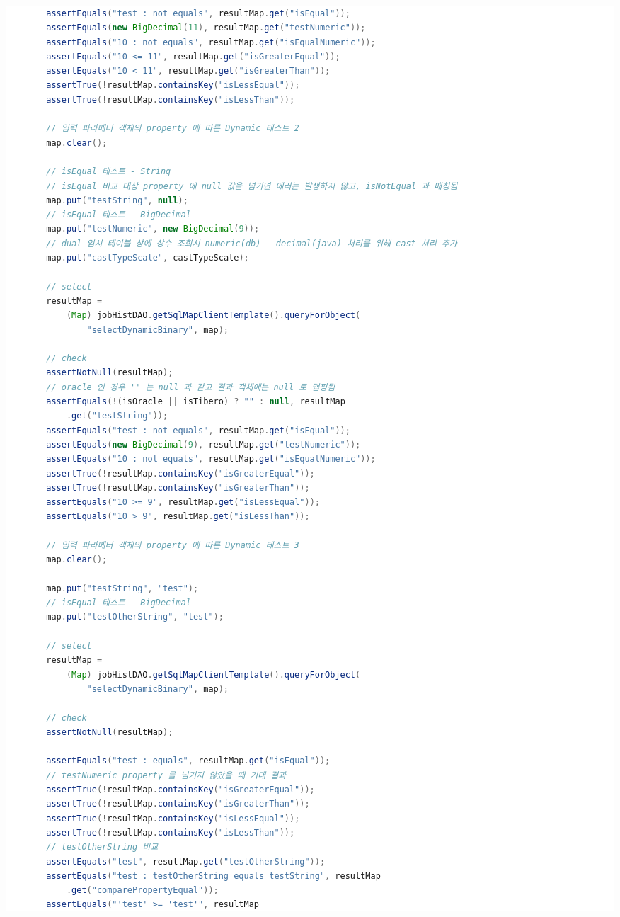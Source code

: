 ```java
        assertEquals("test : not equals", resultMap.get("isEqual"));
        assertEquals(new BigDecimal(11), resultMap.get("testNumeric"));
        assertEquals("10 : not equals", resultMap.get("isEqualNumeric"));
        assertEquals("10 <= 11", resultMap.get("isGreaterEqual"));
        assertEquals("10 < 11", resultMap.get("isGreaterThan"));
        assertTrue(!resultMap.containsKey("isLessEqual"));
        assertTrue(!resultMap.containsKey("isLessThan"));
 
        // 입력 파라메터 객체의 property 에 따른 Dynamic 테스트 2
        map.clear();
 
        // isEqual 테스트 - String
        // isEqual 비교 대상 property 에 null 값을 넘기면 에러는 발생하지 않고, isNotEqual 과 매칭됨
        map.put("testString", null);
        // isEqual 테스트 - BigDecimal
        map.put("testNumeric", new BigDecimal(9));
        // dual 임시 테이블 상에 상수 조회시 numeric(db) - decimal(java) 처리를 위해 cast 처리 추가
        map.put("castTypeScale", castTypeScale);
 
        // select
        resultMap =
            (Map) jobHistDAO.getSqlMapClientTemplate().queryForObject(
                "selectDynamicBinary", map);
 
        // check
        assertNotNull(resultMap);
        // oracle 인 경우 '' 는 null 과 같고 결과 객체에는 null 로 맵핑됨
        assertEquals(!(isOracle || isTibero) ? "" : null, resultMap
            .get("testString"));
        assertEquals("test : not equals", resultMap.get("isEqual"));
        assertEquals(new BigDecimal(9), resultMap.get("testNumeric"));
        assertEquals("10 : not equals", resultMap.get("isEqualNumeric"));
        assertTrue(!resultMap.containsKey("isGreaterEqual"));
        assertTrue(!resultMap.containsKey("isGreaterThan"));
        assertEquals("10 >= 9", resultMap.get("isLessEqual"));
        assertEquals("10 > 9", resultMap.get("isLessThan"));
 
        // 입력 파라메터 객체의 property 에 따른 Dynamic 테스트 3
        map.clear();
 
        map.put("testString", "test");
        // isEqual 테스트 - BigDecimal
        map.put("testOtherString", "test");
 
        // select
        resultMap =
            (Map) jobHistDAO.getSqlMapClientTemplate().queryForObject(
                "selectDynamicBinary", map);
 
        // check
        assertNotNull(resultMap);
 
        assertEquals("test : equals", resultMap.get("isEqual"));
        // testNumeric property 를 넘기지 않았을 때 기대 결과
        assertTrue(!resultMap.containsKey("isGreaterEqual"));
        assertTrue(!resultMap.containsKey("isGreaterThan"));
        assertTrue(!resultMap.containsKey("isLessEqual"));
        assertTrue(!resultMap.containsKey("isLessThan"));
        // testOtherString 비교
        assertEquals("test", resultMap.get("testOtherString"));
        assertEquals("test : testOtherString equals testString", resultMap
            .get("comparePropertyEqual"));
        assertEquals("'test' >= 'test'", resultMap
```